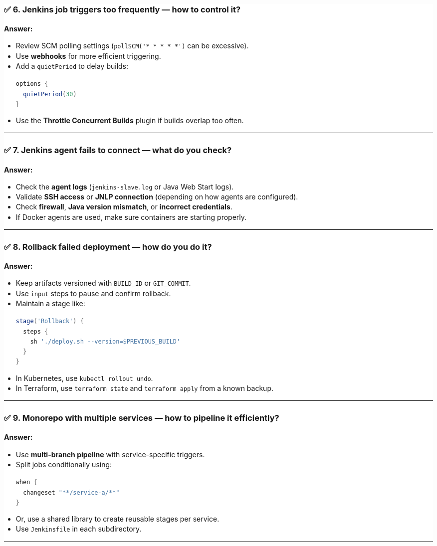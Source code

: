 
### ✅ **6. Jenkins job triggers too frequently — how to control it?**

**Answer:**
- Review SCM polling settings (`pollSCM('* * * * *')` can be excessive).
- Use **webhooks** for more efficient triggering.
- Add a `quietPeriod` to delay builds:
  ```groovy
  options {
    quietPeriod(30)
  }
  ```
- Use the **Throttle Concurrent Builds** plugin if builds overlap too often.

---

### ✅ **7. Jenkins agent fails to connect — what do you check?**

**Answer:**
- Check the **agent logs** (`jenkins-slave.log` or Java Web Start logs).
- Validate **SSH access** or **JNLP connection** (depending on how agents are configured).
- Check **firewall**, **Java version mismatch**, or **incorrect credentials**.
- If Docker agents are used, make sure containers are starting properly.

---

### ✅ **8. Rollback failed deployment — how do you do it?**

**Answer:**
- Keep artifacts versioned with `BUILD_ID` or `GIT_COMMIT`.
- Use `input` steps to pause and confirm rollback.
- Maintain a stage like:
  ```groovy
  stage('Rollback') {
    steps {
      sh './deploy.sh --version=$PREVIOUS_BUILD'
    }
  }
  ```
- In Kubernetes, use `kubectl rollout undo`.
- In Terraform, use `terraform state` and `terraform apply` from a known backup.

---

### ✅ **9. Monorepo with multiple services — how to pipeline it efficiently?**

**Answer:**
- Use **multi-branch pipeline** with service-specific triggers.
- Split jobs conditionally using:
  ```groovy
  when {
    changeset "**/service-a/**"
  }
  ```
- Or, use a shared library to create reusable stages per service.
- Use `Jenkinsfile` in each subdirectory.

---